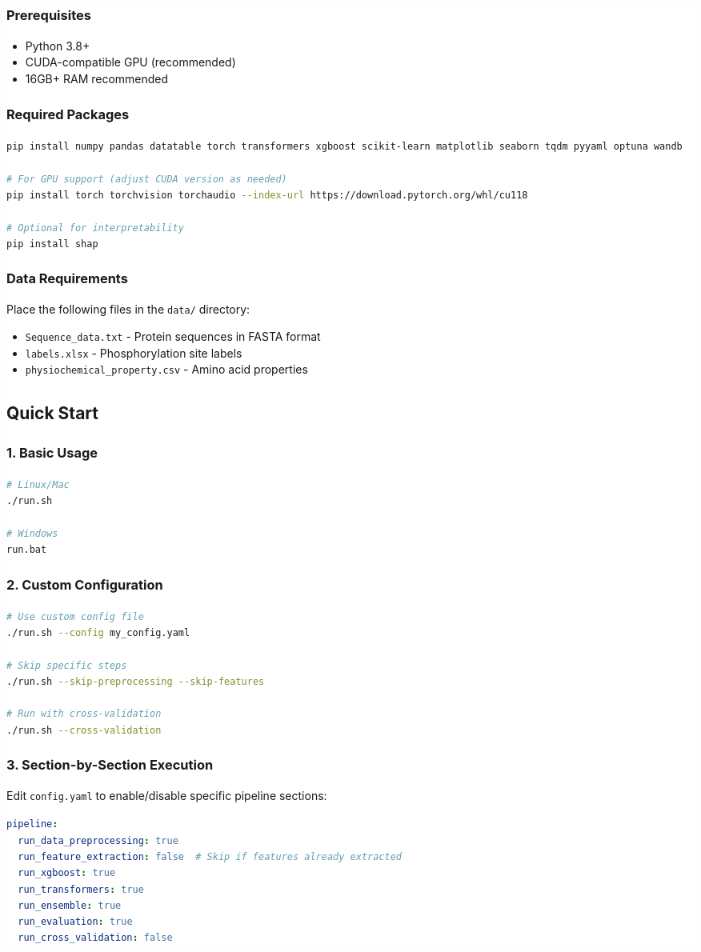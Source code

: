 ### Prerequisites
- Python 3.8+
- CUDA-compatible GPU (recommended)
- 16GB+ RAM recommended

### Required Packages
```bash
pip install numpy pandas datatable torch transformers xgboost scikit-learn matplotlib seaborn tqdm pyyaml optuna wandb

# For GPU support (adjust CUDA version as needed)
pip install torch torchvision torchaudio --index-url https://download.pytorch.org/whl/cu118

# Optional for interpretability
pip install shap
```

### Data Requirements
Place the following files in the `data/` directory:
- `Sequence_data.txt` - Protein sequences in FASTA format
- `labels.xlsx` - Phosphorylation site labels
- `physiochemical_property.csv` - Amino acid properties

## Quick Start

### 1. Basic Usage
```bash
# Linux/Mac
./run.sh

# Windows
run.bat
```

### 2. Custom Configuration
```bash
# Use custom config file
./run.sh --config my_config.yaml

# Skip specific steps
./run.sh --skip-preprocessing --skip-features

# Run with cross-validation
./run.sh --cross-validation
```

### 3. Section-by-Section Execution
Edit `config.yaml` to enable/disable specific pipeline sections:
```yaml
pipeline:
  run_data_preprocessing: true
  run_feature_extraction: false  # Skip if features already extracted
  run_xgboost: true
  run_transformers: true
  run_ensemble: true
  run_evaluation: true
  run_cross_validation: false
```
